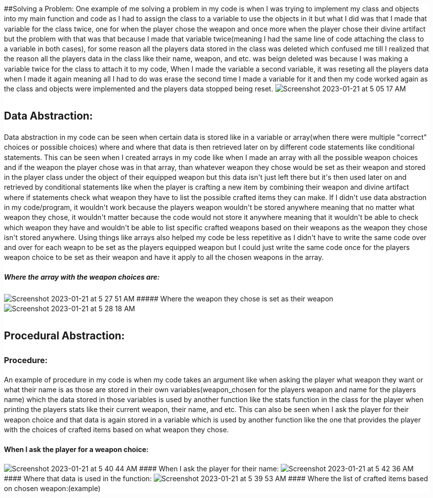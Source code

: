##Solving a Problem:
One example of me solving a problem in my code is when I was trying to implement my class and objects into my main function and code as I had to assign the class to a variable to use the objects in it but what I did was that I made that variable for the class twice, one for when the player chose the weapon and once more when the player chose their divine artifact but the problem with that was that because I made that variable twice(meaning I had the same line of code attaching the class to a variable in both cases), for some reason all the players data stored in the class was deleted which confused me till I realized that the reason all the players data in the class like their name, weapon, and etc. was beign deleted was because I was making a variable twice for the class to attach it to my code, When I made the variable a second variable, it was reseting all the players data when I made it again meaning all I had to do was erase the second time I made a variable for it and then my code worked again as the class and objects were implemented and the players data stopped being reset.
<img width="1024" alt="Screenshot 2023-01-21 at 5 05 17 AM" src="https://user-images.githubusercontent.com/97945763/213837740-d60b46cc-8683-4518-86bb-3f9dadc92322.png">

## Data Abstraction:
Data abstraction in my code can be seen when certain data is stored like in a variable or array(when there were multiple "correct" choices or possible choices) where and where that data is then retrieved later on by different code statements like conditional statements. This can be seen when I created arrays in my code like when I made an array with all the possible weapon choices and if the weapon the player chose was in that array, than whatever weapon they chose would be set as their weapon and stored in the player class under the object of their equipped weapon but this data isn't just left there but it's then used later on and retrieved by conditional statements like when the player is crafting a new item by combining their weapon and divine artifact where if statements check what weapon they have to list the possible crafted items they can make. If I didn't use data abstraction in my code/program, it wouldn't work because the players weapon wouldn't be stored anywhere meaning that no matter what weapon they chose, it wouldn't matter because the code would not store it anywhere meaning that it wouldn't be able to check which weapon they have and wouldn't be able to list specific crafted weapons based on their weapons as the weapon they chose isn't stored anywhere. Using things like arrays also helped my code be less repetitive as I didn't have to write the same code over and over for each weapn to be set as the players equipped weapon but I could just write the same code once for the players weapon choice to be set as their weapon and have it apply to all the chosen weapons in the array.
##### Where the array with the weapon choices are:
<img width="1300" alt="Screenshot 2023-01-21 at 5 27 51 AM" src="https://user-images.githubusercontent.com/97945763/213839921-212a6f99-55df-4154-88e7-19dd5a78f1af.png">
##### Where the weapon they chose is set as their weapon
<img width="1088" alt="Screenshot 2023-01-21 at 5 28 18 AM" src="https://user-images.githubusercontent.com/97945763/213839927-a6e6aab6-d5e9-4562-91f1-b7c6e6fe1ccd.png">

## Procedural Abstraction:
### Procedure:
An example of procedure in my code is when my code takes an argument like when asking the player what weapon they want or what their name is as those are stored in their own variables(weapon_chosen for the players weapon and name for the players name) which the data stored in those variables is used by another function like the stats function in the class for the player when printing the players stats like their current weapon, their name, and etc. This can also be seen when I ask the player for their weapon choice and that data is again stored in a variable which is used by another function like the one that provides the player with the choices of crafted items based on what weapon they chose.
#### When I ask the player for a weapon choice:
<img width="1119" alt="Screenshot 2023-01-21 at 5 40 44 AM" src="https://user-images.githubusercontent.com/97945763/213840291-8b469cbc-1d97-4074-8506-9a1312d3e7f6.png">
#### When I ask the player for their name:
<img width="1044" alt="Screenshot 2023-01-21 at 5 42 36 AM" src="https://user-images.githubusercontent.com/97945763/213840359-747592af-0559-4ea3-8ee6-40d3bb4b81af.png">
#### Where that data is used in the function:
<img width="690" alt="Screenshot 2023-01-21 at 5 39 53 AM" src="https://user-images.githubusercontent.com/97945763/213840268-c9564558-c92e-4326-a8bf-469515f8f816.png">
#### Where the list of crafted items based on chosen weapon:(example)